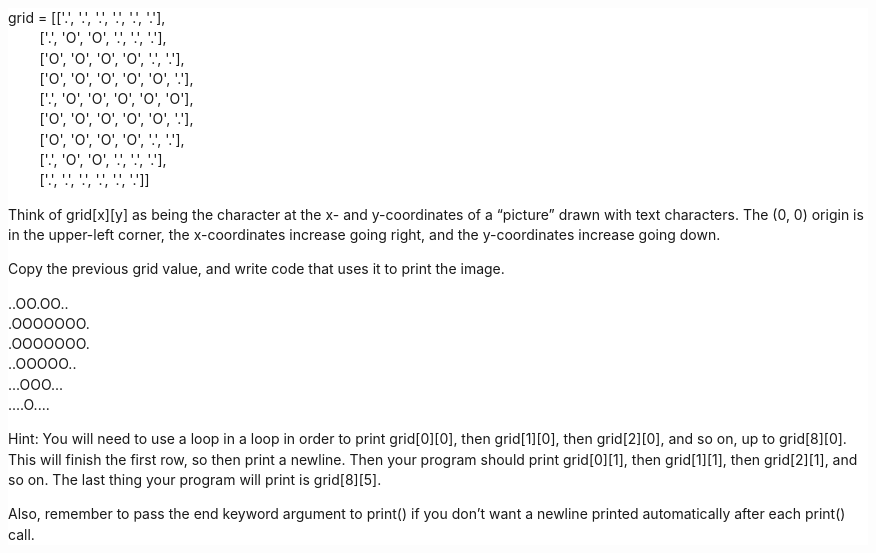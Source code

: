 grid = [['.', '.', '.', '.', '.', '.'],  
        ['.', 'O', 'O', '.', '.', '.'],  
        ['O', 'O', 'O', 'O', '.', '.'],  
        ['O', 'O', 'O', 'O', 'O', '.'],  
        ['.', 'O', 'O', 'O', 'O', 'O'],  
        ['O', 'O', 'O', 'O', 'O', '.'],  
        ['O', 'O', 'O', 'O', '.', '.'],  
        ['.', 'O', 'O', '.', '.', '.'],  
        ['.', '.', '.', '.', '.', '.']]

Think of grid[x][y] as being the character at the x- and y-coordinates of a “picture” drawn with text characters. The (0, 0) origin is in the upper-left corner, the x-coordinates increase going right, and the y-coordinates increase going down.

Copy the previous grid value, and write code that uses it to print the image.

..OO.OO..  
.OOOOOOO.  
.OOOOOOO.  
..OOOOO..  
...OOO...  
....O....

Hint: You will need to use a loop in a loop in order to print grid[0][0], then grid[1][0], then grid[2][0], and so on, up to grid[8][0]. This will finish the first row, so then print a newline. Then your program should print grid[0][1], then grid[1][1], then grid[2][1], and so on. The last thing your program will print is grid[8][5].

Also, remember to pass the end keyword argument to print() if you don’t want a newline printed automatically after each print() call.
